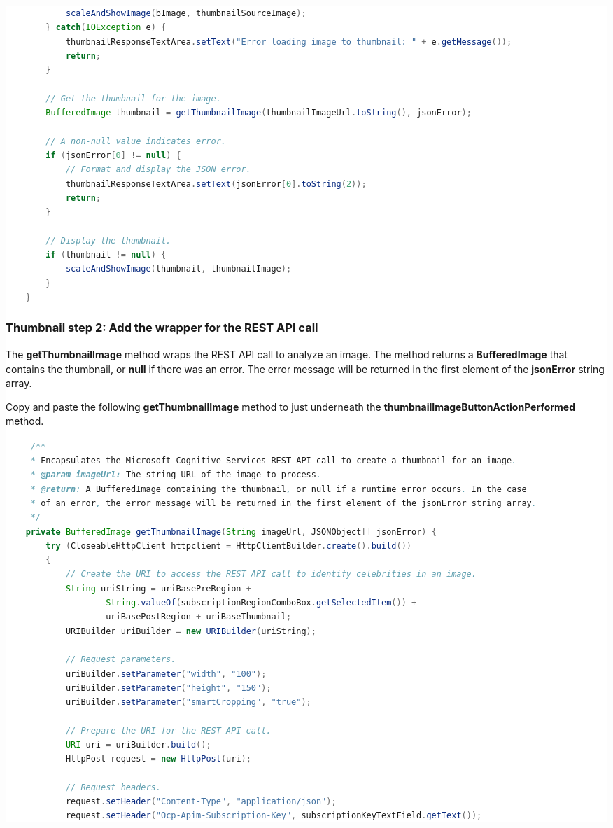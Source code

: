 ```java
            scaleAndShowImage(bImage, thumbnailSourceImage);
        } catch(IOException e) {
            thumbnailResponseTextArea.setText("Error loading image to thumbnail: " + e.getMessage());
            return;
        }
        
        // Get the thumbnail for the image.
        BufferedImage thumbnail = getThumbnailImage(thumbnailImageUrl.toString(), jsonError);
        
        // A non-null value indicates error.
        if (jsonError[0] != null) {
            // Format and display the JSON error.
            thumbnailResponseTextArea.setText(jsonError[0].toString(2));
            return;
        }
        
        // Display the thumbnail.
        if (thumbnail != null) {
            scaleAndShowImage(thumbnail, thumbnailImage);
        }
    }
```

### Thumbnail step 2: Add the wrapper for the REST API call

The **getThumbnailImage** method wraps the REST API call to analyze an image. The method returns a **BufferedImage** that contains the thumbnail, or **null** if there was an error. The error message will be returned in the first element of the **jsonError** string array.

Copy and paste the following **getThumbnailImage** method to just underneath the **thumbnailImageButtonActionPerformed** method.

```java
     /**
     * Encapsulates the Microsoft Cognitive Services REST API call to create a thumbnail for an image.
     * @param imageUrl: The string URL of the image to process.
     * @return: A BufferedImage containing the thumbnail, or null if a runtime error occurs. In the case
     * of an error, the error message will be returned in the first element of the jsonError string array.
     */
    private BufferedImage getThumbnailImage(String imageUrl, JSONObject[] jsonError) {
        try (CloseableHttpClient httpclient = HttpClientBuilder.create().build())
        {
            // Create the URI to access the REST API call to identify celebrities in an image.
            String uriString = uriBasePreRegion + 
                    String.valueOf(subscriptionRegionComboBox.getSelectedItem()) + 
                    uriBasePostRegion + uriBaseThumbnail;
            URIBuilder uriBuilder = new URIBuilder(uriString);

            // Request parameters.
            uriBuilder.setParameter("width", "100");
            uriBuilder.setParameter("height", "150");
            uriBuilder.setParameter("smartCropping", "true");

            // Prepare the URI for the REST API call.
            URI uri = uriBuilder.build();
            HttpPost request = new HttpPost(uri);

            // Request headers.
            request.setHeader("Content-Type", "application/json");
            request.setHeader("Ocp-Apim-Subscription-Key", subscriptionKeyTextField.getText());
```